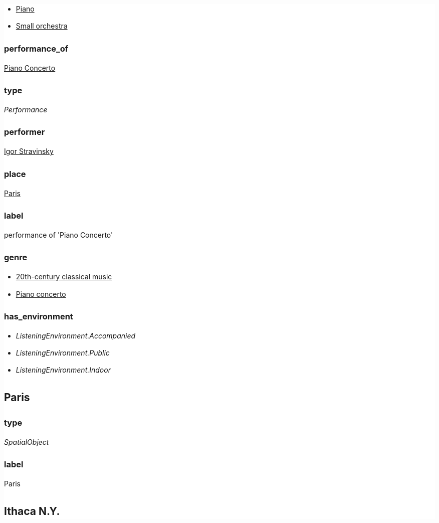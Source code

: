 - [Piano](#Piano)

 - [Small orchestra](#Small-orchestra)

### performance_of


[Piano Concerto](#Piano-Concerto)

### type


*Performance*

### performer


[Igor Stravinsky](#Igor-Stravinsky)

### place


[Paris](#Paris)

### label


performance of 'Piano Concerto'

### genre

 - [20th-century classical music](#20th-century-classical-music)

 - [Piano concerto](#Piano-concerto)

### has_environment

 - *ListeningEnvironment.Accompanied*

 - *ListeningEnvironment.Public*

 - *ListeningEnvironment.Indoor*

## Paris

### type


*SpatialObject*

### label


Paris

## Ithaca N.Y.
